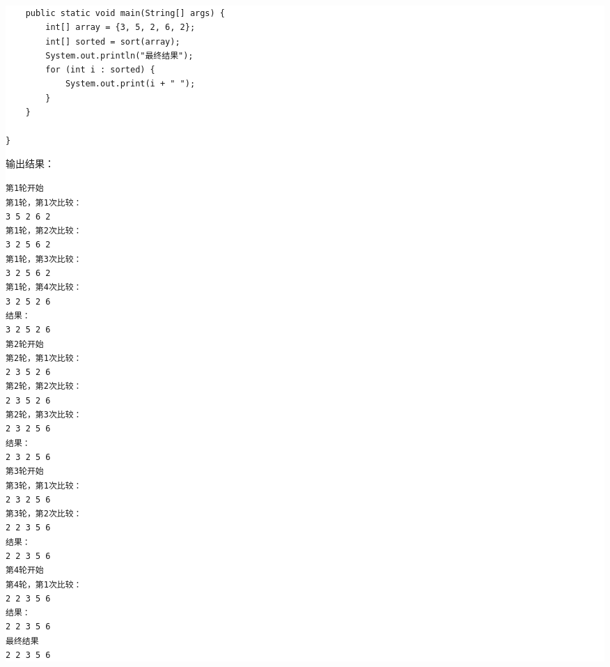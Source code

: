 ```
    public static void main(String[] args) {
        int[] array = {3, 5, 2, 6, 2};
        int[] sorted = sort(array);
        System.out.println("最终结果");
        for (int i : sorted) {
            System.out.print(i + " ");
        }
    }

}
```

输出结果：

```
第1轮开始
第1轮，第1次比较：
3 5 2 6 2 
第1轮，第2次比较：
3 2 5 6 2 
第1轮，第3次比较：
3 2 5 6 2 
第1轮，第4次比较：
3 2 5 2 6 
结果：
3 2 5 2 6 
第2轮开始
第2轮，第1次比较：
2 3 5 2 6 
第2轮，第2次比较：
2 3 5 2 6 
第2轮，第3次比较：
2 3 2 5 6 
结果：
2 3 2 5 6 
第3轮开始
第3轮，第1次比较：
2 3 2 5 6 
第3轮，第2次比较：
2 2 3 5 6 
结果：
2 2 3 5 6 
第4轮开始
第4轮，第1次比较：
2 2 3 5 6 
结果：
2 2 3 5 6 
最终结果
2 2 3 5 6 

```
